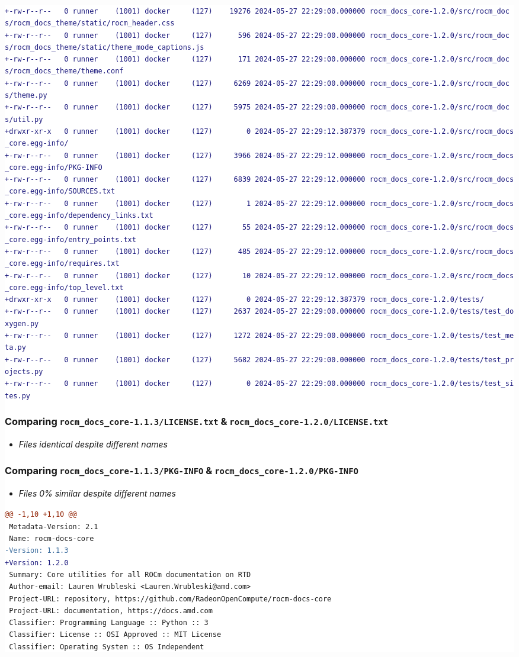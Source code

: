 ```diff
+-rw-r--r--   0 runner    (1001) docker     (127)    19276 2024-05-27 22:29:00.000000 rocm_docs_core-1.2.0/src/rocm_docs/rocm_docs_theme/static/rocm_header.css
+-rw-r--r--   0 runner    (1001) docker     (127)      596 2024-05-27 22:29:00.000000 rocm_docs_core-1.2.0/src/rocm_docs/rocm_docs_theme/static/theme_mode_captions.js
+-rw-r--r--   0 runner    (1001) docker     (127)      171 2024-05-27 22:29:00.000000 rocm_docs_core-1.2.0/src/rocm_docs/rocm_docs_theme/theme.conf
+-rw-r--r--   0 runner    (1001) docker     (127)     6269 2024-05-27 22:29:00.000000 rocm_docs_core-1.2.0/src/rocm_docs/theme.py
+-rw-r--r--   0 runner    (1001) docker     (127)     5975 2024-05-27 22:29:00.000000 rocm_docs_core-1.2.0/src/rocm_docs/util.py
+drwxr-xr-x   0 runner    (1001) docker     (127)        0 2024-05-27 22:29:12.387379 rocm_docs_core-1.2.0/src/rocm_docs_core.egg-info/
+-rw-r--r--   0 runner    (1001) docker     (127)     3966 2024-05-27 22:29:12.000000 rocm_docs_core-1.2.0/src/rocm_docs_core.egg-info/PKG-INFO
+-rw-r--r--   0 runner    (1001) docker     (127)     6839 2024-05-27 22:29:12.000000 rocm_docs_core-1.2.0/src/rocm_docs_core.egg-info/SOURCES.txt
+-rw-r--r--   0 runner    (1001) docker     (127)        1 2024-05-27 22:29:12.000000 rocm_docs_core-1.2.0/src/rocm_docs_core.egg-info/dependency_links.txt
+-rw-r--r--   0 runner    (1001) docker     (127)       55 2024-05-27 22:29:12.000000 rocm_docs_core-1.2.0/src/rocm_docs_core.egg-info/entry_points.txt
+-rw-r--r--   0 runner    (1001) docker     (127)      485 2024-05-27 22:29:12.000000 rocm_docs_core-1.2.0/src/rocm_docs_core.egg-info/requires.txt
+-rw-r--r--   0 runner    (1001) docker     (127)       10 2024-05-27 22:29:12.000000 rocm_docs_core-1.2.0/src/rocm_docs_core.egg-info/top_level.txt
+drwxr-xr-x   0 runner    (1001) docker     (127)        0 2024-05-27 22:29:12.387379 rocm_docs_core-1.2.0/tests/
+-rw-r--r--   0 runner    (1001) docker     (127)     2637 2024-05-27 22:29:00.000000 rocm_docs_core-1.2.0/tests/test_doxygen.py
+-rw-r--r--   0 runner    (1001) docker     (127)     1272 2024-05-27 22:29:00.000000 rocm_docs_core-1.2.0/tests/test_meta.py
+-rw-r--r--   0 runner    (1001) docker     (127)     5682 2024-05-27 22:29:00.000000 rocm_docs_core-1.2.0/tests/test_projects.py
+-rw-r--r--   0 runner    (1001) docker     (127)        0 2024-05-27 22:29:00.000000 rocm_docs_core-1.2.0/tests/test_sites.py
```

### Comparing `rocm_docs_core-1.1.3/LICENSE.txt` & `rocm_docs_core-1.2.0/LICENSE.txt`

 * *Files identical despite different names*

### Comparing `rocm_docs_core-1.1.3/PKG-INFO` & `rocm_docs_core-1.2.0/PKG-INFO`

 * *Files 0% similar despite different names*

```diff
@@ -1,10 +1,10 @@
 Metadata-Version: 2.1
 Name: rocm-docs-core
-Version: 1.1.3
+Version: 1.2.0
 Summary: Core utilities for all ROCm documentation on RTD
 Author-email: Lauren Wrubleski <Lauren.Wrubleski@amd.com>
 Project-URL: repository, https://github.com/RadeonOpenCompute/rocm-docs-core
 Project-URL: documentation, https://docs.amd.com
 Classifier: Programming Language :: Python :: 3
 Classifier: License :: OSI Approved :: MIT License
 Classifier: Operating System :: OS Independent
```
